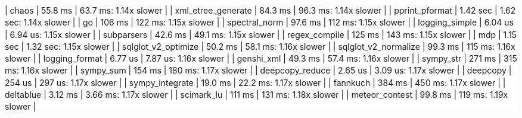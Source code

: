 | chaos                      | 55.8 ms                                                                                                         | 63.7 ms: 1.14x slower                                                                                                 |
| xml_etree_generate         | 84.3 ms                                                                                                         | 96.3 ms: 1.14x slower                                                                                                 |
| pprint_pformat             | 1.42 sec                                                                                                        | 1.62 sec: 1.14x slower                                                                                                |
| go                         | 106 ms                                                                                                          | 122 ms: 1.15x slower                                                                                                  |
| spectral_norm              | 97.6 ms                                                                                                         | 112 ms: 1.15x slower                                                                                                  |
| logging_simple             | 6.04 us                                                                                                         | 6.94 us: 1.15x slower                                                                                                 |
| subparsers                 | 42.6 ms                                                                                                         | 49.1 ms: 1.15x slower                                                                                                 |
| regex_compile              | 125 ms                                                                                                          | 143 ms: 1.15x slower                                                                                                  |
| mdp                        | 1.15 sec                                                                                                        | 1.32 sec: 1.15x slower                                                                                                |
| sqlglot_v2_optimize        | 50.2 ms                                                                                                         | 58.1 ms: 1.16x slower                                                                                                 |
| sqlglot_v2_normalize       | 99.3 ms                                                                                                         | 115 ms: 1.16x slower                                                                                                  |
| logging_format             | 6.77 us                                                                                                         | 7.87 us: 1.16x slower                                                                                                 |
| genshi_xml                 | 49.3 ms                                                                                                         | 57.4 ms: 1.16x slower                                                                                                 |
| sympy_str                  | 271 ms                                                                                                          | 315 ms: 1.16x slower                                                                                                  |
| sympy_sum                  | 154 ms                                                                                                          | 180 ms: 1.17x slower                                                                                                  |
| deepcopy_reduce            | 2.65 us                                                                                                         | 3.09 us: 1.17x slower                                                                                                 |
| deepcopy                   | 254 us                                                                                                          | 297 us: 1.17x slower                                                                                                  |
| sympy_integrate            | 19.0 ms                                                                                                         | 22.2 ms: 1.17x slower                                                                                                 |
| fannkuch                   | 384 ms                                                                                                          | 450 ms: 1.17x slower                                                                                                  |
| deltablue                  | 3.12 ms                                                                                                         | 3.66 ms: 1.17x slower                                                                                                 |
| scimark_lu                 | 111 ms                                                                                                          | 131 ms: 1.18x slower                                                                                                  |
| meteor_contest             | 99.8 ms                                                                                                         | 119 ms: 1.19x slower                                                                                                  |
